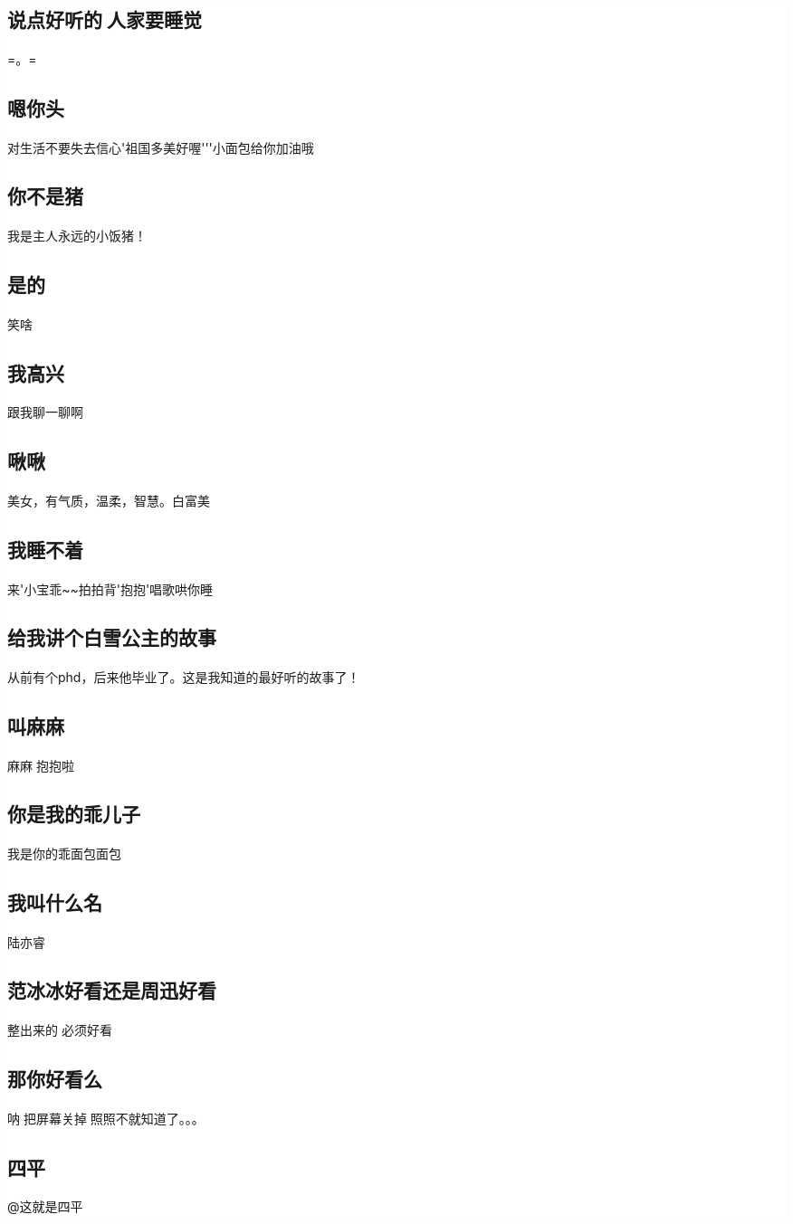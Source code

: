 ## 说点好听的  人家要睡觉
=。=

## 嗯你头
对生活不要失去信心'祖国多美好喔'''小面包给你加油哦

## 你不是猪
我是主人永远的小饭猪！

## 是的
笑啥

## 我高兴
跟我聊一聊啊

## 啾啾
美女，有气质，温柔，智慧。白富美

## 我睡不着
来'小宝乖~~拍拍背'抱抱'唱歌哄你睡

## 给我讲个白雪公主的故事
从前有个phd，后来他毕业了。这是我知道的最好听的故事了！

## 叫麻麻
麻麻 抱抱啦

## 你是我的乖儿子
我是你的乖面包面包

## 我叫什么名
陆亦睿

## 范冰冰好看还是周迅好看
整出来的 必须好看

## 那你好看么
呐 把屏幕关掉 照照不就知道了。。。

## 四平
@这就是四平
